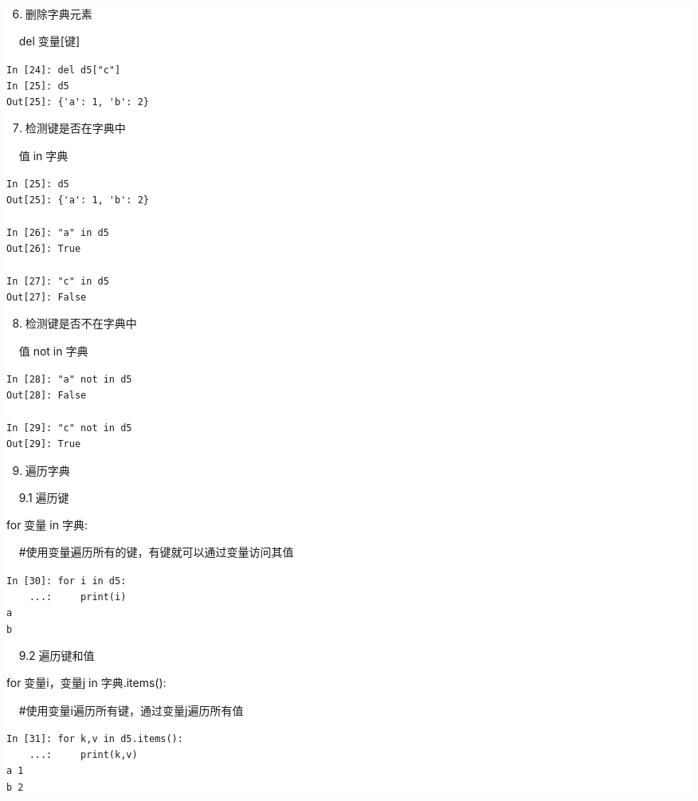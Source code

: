 6. 删除字典元素

    del 变量[键]

```
In [24]: del d5["c"]  
In [25]: d5  
Out[25]: {'a': 1, 'b': 2}
```

7. 检测键是否在字典中

    值 in 字典

```
In [25]: d5  
Out[25]: {'a': 1, 'b': 2}  
  
In [26]: "a" in d5  
Out[26]: True  
  
In [27]: "c" in d5  
Out[27]: False
```

8. 检测键是否不在字典中

    值 not in 字典

```
In [28]: "a" not in d5  
Out[28]: False  
  
In [29]: "c" not in d5  
Out[29]: True
```

9. 遍历字典

    9.1 遍历键

for 变量 in 字典:

    #使用变量遍历所有的键，有键就可以通过变量访问其值

```
In [30]: for i in d5:  
    ...:     print(i)  
a  
b
```

    9.2 遍历键和值

for 变量i，变量j in 字典.items():

    #使用变量i遍历所有键，通过变量j遍历所有值

```
In [31]: for k,v in d5.items():  
    ...:     print(k,v)  
a 1  
b 2
```
